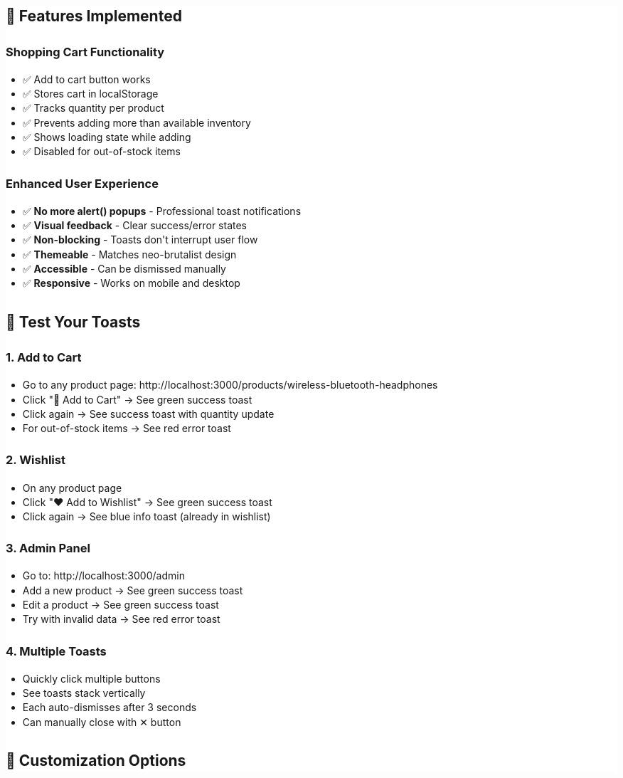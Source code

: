 
## 🚀 Features Implemented

### Shopping Cart Functionality

- ✅ Add to cart button works
- ✅ Stores cart in localStorage
- ✅ Tracks quantity per product
- ✅ Prevents adding more than available inventory
- ✅ Shows loading state while adding
- ✅ Disabled for out-of-stock items

### Enhanced User Experience

- ✅ **No more alert() popups** - Professional toast notifications
- ✅ **Visual feedback** - Clear success/error states
- ✅ **Non-blocking** - Toasts don't interrupt user flow
- ✅ **Themeable** - Matches neo-brutalist design
- ✅ **Accessible** - Can be dismissed manually
- ✅ **Responsive** - Works on mobile and desktop

## 🎯 Test Your Toasts

### 1. Add to Cart

- Go to any product page: http://localhost:3000/products/wireless-bluetooth-headphones
- Click "🛒 Add to Cart" → See green success toast
- Click again → See success toast with quantity update
- For out-of-stock items → See red error toast

### 2. Wishlist

- On any product page
- Click "❤️ Add to Wishlist" → See green success toast
- Click again → See blue info toast (already in wishlist)

### 3. Admin Panel

- Go to: http://localhost:3000/admin
- Add a new product → See green success toast
- Edit a product → See green success toast
- Try with invalid data → See red error toast

### 4. Multiple Toasts

- Quickly click multiple buttons
- See toasts stack vertically
- Each auto-dismisses after 3 seconds
- Can manually close with ✕ button

## 🎨 Customization Options

